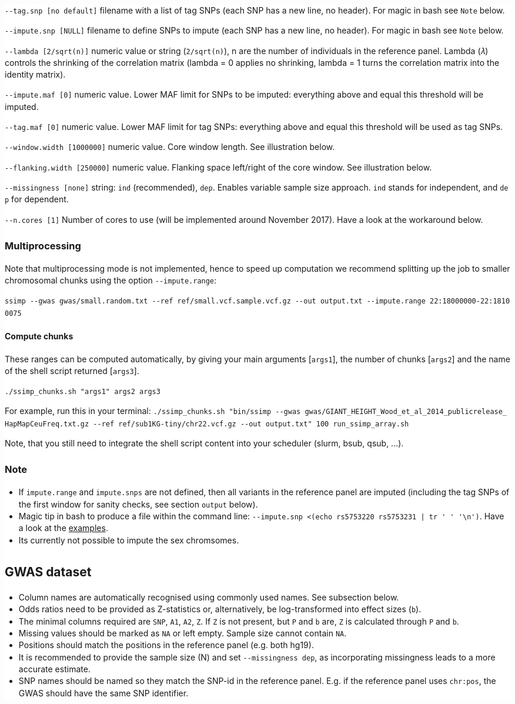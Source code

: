 `--tag.snp [no default]` filename with a list of tag SNPs (each SNP has a new line, no header). For magic in bash see `Note` below.

`--impute.snp [NULL]` filename to define SNPs to impute (each SNP has a new line, no header). For magic in bash see `Note` below.

`--lambda [2/sqrt(n)]` numeric value or string (`2/sqrt(n)`), n are the number of individuals in the reference panel. Lambda (𝜆) controls the shrinking of the correlation matrix (lambda = 0 applies no shrinking, lambda = 1 turns the correlation matrix into the identity matrix).

`--impute.maf [0]` numeric value. Lower MAF limit for SNPs to be imputed: everything above and equal this threshold will be imputed.

`--tag.maf [0]` numeric value. Lower MAF limit for tag SNPs: everything above and equal this threshold will be used as tag SNPs. 

`--window.width [1000000]` numeric value. Core window length. See illustration below.

`--flanking.width [250000]` numeric value. Flanking space left/right of the core window. See illustration below.
		
`--missingness [none]` string: `ind` (recommended), `dep`. Enables variable sample size approach. `ind` stands for independent, and `dep` for dependent. 

`--n.cores [1]` Number of cores to use (will be implemented around November 2017). Have a look at the workaround below.

### Multiprocessing
[//]: -------
Note that multiprocessing mode is not implemented, hence to speed up computation we recommend splitting up the job to smaller chromosomal chunks using the option `--impute.range`:

`ssimp --gwas gwas/small.random.txt --ref ref/small.vcf.sample.vcf.gz --out output.txt --impute.range 22:18000000-22:18100075`

#### Compute chunks
These ranges can be computed automatically, by giving your main arguments [`args1`], the number of chunks [`args2`] and the name of the shell script returned [`args3`]. 

`./ssimp_chunks.sh "args1" args2 args3`

For example, run this in your terminal:
`./ssimp_chunks.sh "bin/ssimp --gwas gwas/GIANT_HEIGHT_Wood_et_al_2014_publicrelease_HapMapCeuFreq.txt.gz --ref ref/sub1KG-tiny/chr22.vcf.gz --out output.txt" 100 run_ssimp_array.sh`

Note, that you still need to integrate the shell script content into your scheduler (slurm, bsub, qsub, ...).


### Note	
[//]: -------
- If `impute.range` and `impute.snps` are not defined, then all variants in the reference panel are imputed (including the tag SNPs of the first window for sanity checks, see section `output` below).
- Magic tip in bash to produce a file within the command line: `--impute.snp <(echo rs5753220 rs5753231 | tr ' ' '\n')`. Have a look at the [examples](hxamples.md).
- Its currently not possible to impute the sex chromsomes.


## GWAS dataset
[//]: -------------------------------
- Column names are automatically recognised using commonly used names. See subsection below.
- Odds ratios need to be provided as Z-statistics or, alternatively, be log-transformed into effect sizes (`b`).
- The minimal columns required are `SNP`, `A1`, `A2`, `Z`. If `Z` is not present, but `P` and `b` are, `Z` is calculated through `P` and `b`. 
- Missing values should be marked as `NA` or left empty. Sample size cannot contain `NA`. 
- Positions should match the positions in the reference panel (e.g. both hg19). 
- It is recommended to provide the sample size (N) and set `--missingness dep`, as incorporating missingness leads to a more accurate estimate. 
- SNP names should be named so they match the SNP-id in the reference panel. E.g. if the reference panel uses `chr:pos`, the GWAS should have the same SNP identifier.

[//]: ==================================
[//]: ==================================